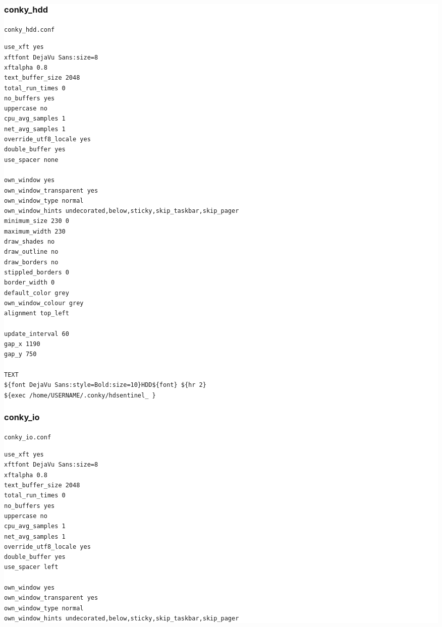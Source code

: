 
### conky\_hdd

`conky_hdd.conf`

```apache
use_xft yes
xftfont DejaVu Sans:size=8
xftalpha 0.8
text_buffer_size 2048
total_run_times 0
no_buffers yes
uppercase no
cpu_avg_samples 1
net_avg_samples 1
override_utf8_locale yes
double_buffer yes
use_spacer none

own_window yes
own_window_transparent yes
own_window_type normal
own_window_hints undecorated,below,sticky,skip_taskbar,skip_pager
minimum_size 230 0
maximum_width 230
draw_shades no
draw_outline no
draw_borders no
stippled_borders 0
border_width 0
default_color grey
own_window_colour grey
alignment top_left

update_interval 60
gap_x 1190
gap_y 750

TEXT
${font DejaVu Sans:style=Bold:size=10}HDD${font} ${hr 2}
${exec /home/USERNAME/.conky/hdsentinel_ }
```

### conky\_io

`conky_io.conf`

```apache
use_xft yes
xftfont DejaVu Sans:size=8
xftalpha 0.8
text_buffer_size 2048
total_run_times 0
no_buffers yes
uppercase no
cpu_avg_samples 1
net_avg_samples 1
override_utf8_locale yes
double_buffer yes
use_spacer left

own_window yes
own_window_transparent yes
own_window_type normal
own_window_hints undecorated,below,sticky,skip_taskbar,skip_pager
```